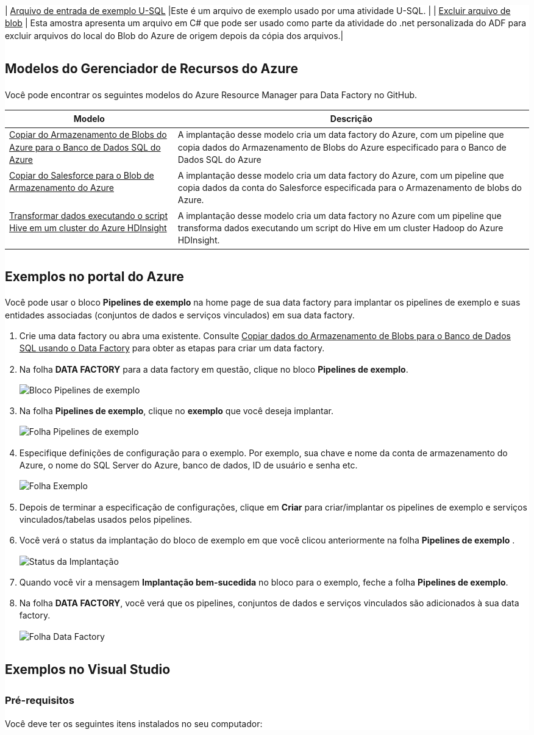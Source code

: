 | [Arquivo de entrada de exemplo U-SQL](https://github.com/Azure/Azure-DataFactory/tree/master/Samples/U-SQL%20Sample%20Input%20File) |Este é um arquivo de exemplo usado por uma atividade U-SQL. |
| [Excluir arquivo de blob](https://github.com/Azure/Azure-DataFactory/tree/master/Samples/DeleteBlobFileFolderCustomActivity) | Esta amostra apresenta um arquivo em C# que pode ser usado como parte da atividade do .net personalizada do ADF para excluir arquivos do local do Blob do Azure de origem depois da cópia dos arquivos.|

## <a name="azure-resource-manager-templates"></a>Modelos do Gerenciador de Recursos do Azure
Você pode encontrar os seguintes modelos do Azure Resource Manager para Data Factory no GitHub.

| Modelo | Descrição |
| --- | --- |
| [Copiar do Armazenamento de Blobs do Azure para o Banco de Dados SQL do Azure](https://github.com/Azure/azure-quickstart-templates/tree/master/101-data-factory-blob-to-sql-copy) |A implantação desse modelo cria um data factory do Azure, com um pipeline que copia dados do Armazenamento de Blobs do Azure especificado para o Banco de Dados SQL do Azure |
| [Copiar do Salesforce para o Blob de Armazenamento do Azure](https://github.com/Azure/azure-quickstart-templates/tree/master/101-data-factory-salesforce-to-blob-copy) |A implantação desse modelo cria um data factory do Azure, com um pipeline que copia dados da conta do Salesforce especificada para o Armazenamento de blobs do Azure. |
| [Transformar dados executando o script Hive em um cluster do Azure HDInsight](https://github.com/Azure/azure-quickstart-templates/tree/master/101-data-factory-hive-transformation) |A implantação desse modelo cria um data factory no Azure com um pipeline que transforma dados executando um script do Hive em um cluster Hadoop do Azure HDInsight. |

## <a name="samples-in-azure-portal"></a>Exemplos no portal do Azure
Você pode usar o bloco **Pipelines de exemplo** na home page de sua data factory para implantar os pipelines de exemplo e suas entidades associadas (conjuntos de dados e serviços vinculados) em sua data factory.

1. Crie uma data factory ou abra uma existente. Consulte [Copiar dados do Armazenamento de Blobs para o Banco de Dados SQL usando o Data Factory](data-factory-copy-data-from-azure-blob-storage-to-sql-database.md) para obter as etapas para criar um data factory.
2. Na folha **DATA FACTORY** para a data factory em questão, clique no bloco **Pipelines de exemplo**.

    ![Bloco Pipelines de exemplo](./media/data-factory-samples/SamplePipelinesTile.png)
3. Na folha **Pipelines de exemplo**, clique no **exemplo** que você deseja implantar.

    ![Folha Pipelines de exemplo](./media/data-factory-samples/SampleTile.png)
4. Especifique definições de configuração para o exemplo. Por exemplo, sua chave e nome da conta de armazenamento do Azure, o nome do SQL Server do Azure, banco de dados, ID de usuário e senha etc.

    ![Folha Exemplo](./media/data-factory-samples/SampleBlade.png)
5. Depois de terminar a especificação de configurações, clique em **Criar** para criar/implantar os pipelines de exemplo e serviços vinculados/tabelas usados pelos pipelines.
6. Você verá o status da implantação do bloco de exemplo em que você clicou anteriormente na folha **Pipelines de exemplo** .

    ![Status da Implantação](./media/data-factory-samples/DeploymentStatus.png)
7. Quando você vir a mensagem **Implantação bem-sucedida** no bloco para o exemplo, feche a folha **Pipelines de exemplo**.  
8. Na folha **DATA FACTORY**, você verá que os pipelines, conjuntos de dados e serviços vinculados são adicionados à sua data factory.  

    ![Folha Data Factory](./media/data-factory-samples/DataFactoryBladeAfter.png)

## <a name="samples-in-visual-studio"></a>Exemplos no Visual Studio
### <a name="prerequisites"></a>Pré-requisitos
Você deve ter os seguintes itens instalados no seu computador:
